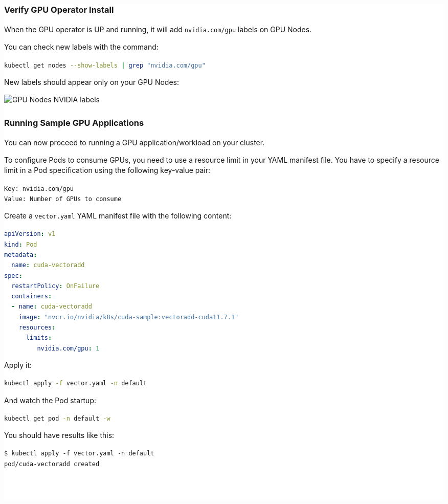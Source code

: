 ### Verify GPU Operator Install

When the GPU operator is UP and running, it will add `nvidia.com/gpu` labels on GPU Nodes.

You can check new labels with the command:

```bash
kubectl get nodes --show-labels | grep "nvidia.com/gpu"
```

New labels should appear only on your GPU Nodes:

![GPU Nodes NVIDIA labels](images/gpu-nodes-labels.png)

### Running Sample GPU Applications

You can now proceed to running a GPU application/workload on your cluster.

To configure Pods to consume GPUs, you need to use a resource limit in your YAML manifest file. You have to specify a resource limit in a Pod specification using the following key-value pair:

```bash
Key: nvidia.com/gpu
Value: Number of GPUs to consume
```

Create a `vector.yaml` YAML manifest file with the following content:

```yaml
apiVersion: v1
kind: Pod
metadata:
  name: cuda-vectoradd
spec:
  restartPolicy: OnFailure
  containers:
  - name: cuda-vectoradd
    image: "nvcr.io/nvidia/k8s/cuda-sample:vectoradd-cuda11.7.1"
    resources:
      limits:
         nvidia.com/gpu: 1
```

Apply it:

```bash
kubectl apply -f vector.yaml -n default
```

And watch the Pod startup:

```bash
kubectl get pod -n default -w
```

You should have results like this:

<pre class="console"><code>$ kubectl apply -f vector.yaml -n default
pod/cuda-vectoradd created
